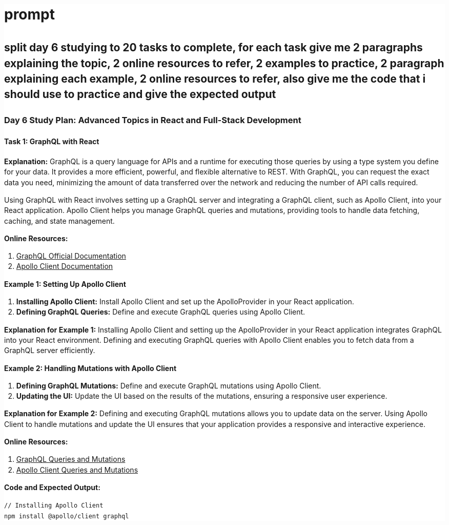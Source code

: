 # prompt
## split day 6 studying to 20 tasks to complete, for each task give me 2 paragraphs explaining the topic, 2 online resources to refer, 2 examples to practice, 2 paragraph explaining each example, 2 online resources to refer, also give me the code that i should use to practice and give the expected output

### Day 6 Study Plan: Advanced Topics in React and Full-Stack Development

#### Task 1: GraphQL with React
**Explanation:**
GraphQL is a query language for APIs and a runtime for executing those queries by using a type system you define for your data. It provides a more efficient, powerful, and flexible alternative to REST. With GraphQL, you can request the exact data you need, minimizing the amount of data transferred over the network and reducing the number of API calls required.

Using GraphQL with React involves setting up a GraphQL server and integrating a GraphQL client, such as Apollo Client, into your React application. Apollo Client helps you manage GraphQL queries and mutations, providing tools to handle data fetching, caching, and state management.

**Online Resources:**
1. [GraphQL Official Documentation](https://graphql.org/learn/)
2. [Apollo Client Documentation](https://www.apollographql.com/docs/react/)

**Example 1: Setting Up Apollo Client**
1. **Installing Apollo Client:** Install Apollo Client and set up the ApolloProvider in your React application.
2. **Defining GraphQL Queries:** Define and execute GraphQL queries using Apollo Client.

**Explanation for Example 1:**
Installing Apollo Client and setting up the ApolloProvider in your React application integrates GraphQL into your React environment. Defining and executing GraphQL queries with Apollo Client enables you to fetch data from a GraphQL server efficiently.

**Example 2: Handling Mutations with Apollo Client**
1. **Defining GraphQL Mutations:** Define and execute GraphQL mutations using Apollo Client.
2. **Updating the UI:** Update the UI based on the results of the mutations, ensuring a responsive user experience.

**Explanation for Example 2:**
Defining and executing GraphQL mutations allows you to update data on the server. Using Apollo Client to handle mutations and update the UI ensures that your application provides a responsive and interactive experience.

**Online Resources:**
1. [GraphQL Queries and Mutations](https://www.howtographql.com/basics/2-core-concepts/)
2. [Apollo Client Queries and Mutations](https://www.apollographql.com/docs/react/data/queries/)

**Code and Expected Output:**
```sh
// Installing Apollo Client
npm install @apollo/client graphql
```
